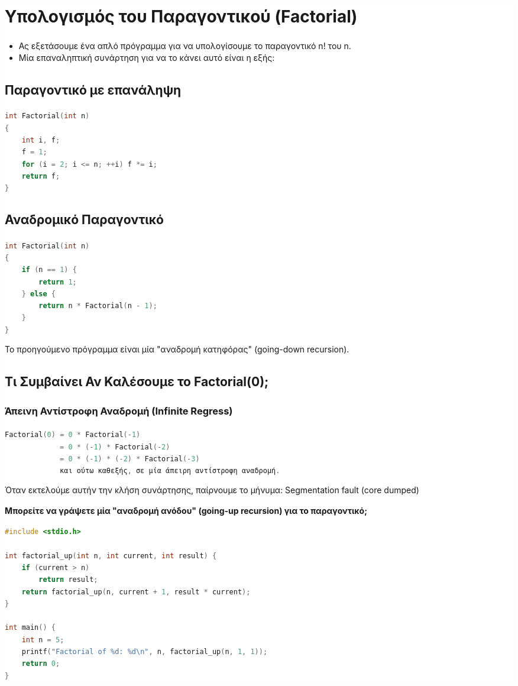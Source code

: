 # Υπολογισμός του Παραγοντικού (Factorial)

- Ας εξετάσουμε ένα απλό πρόγραμμα για να υπολογίσουμε το παραγοντικό n! του n.
- Μία επαναληπτική συνάρτηση για να το κάνει αυτό είναι η εξής:

## Παραγοντικό με επανάληψη
```c
int Factorial(int n)
{
    int i, f;
    f = 1;
    for (i = 2; i <= n; ++i) f *= i;
    return f;
}
```

## Αναδρομικό Παραγοντικό

```c
int Factorial(int n)
{
    if (n == 1) {
        return 1;
    } else {
        return n * Factorial(n - 1);
    }
}
```

Το προηγούμενο πρόγραμμα είναι μία "αναδρομή κατηφόρας" (going-down recursion).

## Τι Συμβαίνει Αν Καλέσουμε το **Factorial(0)**;

### Άπεινη Αντίστροφη Αναδρομή (Infinite Regress)

```c
Factorial(0) = 0 * Factorial(-1)
             = 0 * (-1) * Factorial(-2)
             = 0 * (-1) * (-2) * Factorial(-3)
             και ούτω καθεξής, σε μία άπειρη αντίστροφη αναδρομή.
```

Όταν εκτελούμε αυτήν την κλήση συνάρτησης, παίρνουμε το μήνυμα:
Segmentation fault (core dumped)

**Μπορείτε να γράψετε μία "αναδρομή ανόδου" (going-up recursion) για το παραγοντικό;** 

```c
#include <stdio.h>

int factorial_up(int n, int current, int result) {
    if (current > n)
        return result;
    return factorial_up(n, current + 1, result * current);
}

int main() {
    int n = 5;
    printf("Factorial of %d: %d\n", n, factorial_up(n, 1, 1));
    return 0;
}
```
